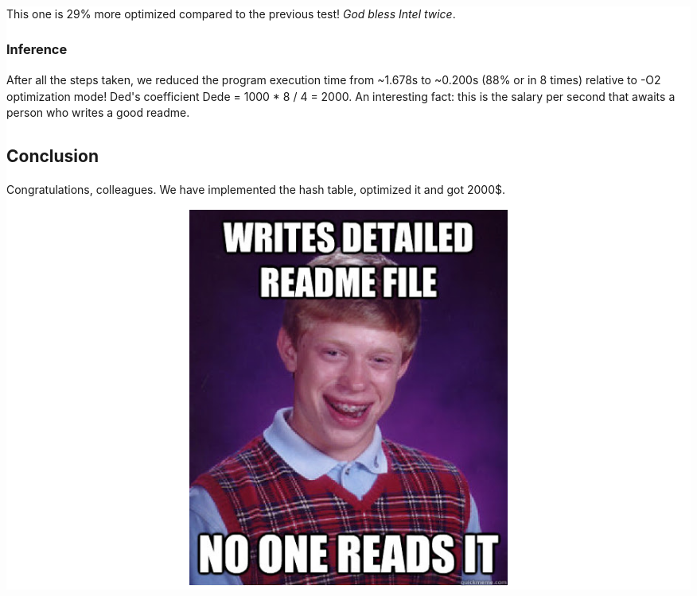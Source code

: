 This one is 29% more optimized compared to the previous test! _God bless Intel twice_.

### Inference

After all the steps taken, we reduced the program execution time from ~1.678s to ~0.200s (88% or in 8 times) relative to -O2 optimization mode! Ded's coefficient Dede = 1000 * 8 / 4 = 2000. An interesting fact: this is the salary per second that awaits a person who writes a good readme.

## Conclusion

Congratulations, colleagues. We have implemented the hash table, optimized it and got 2000$. 

<p align = "center">
  <img src = "screenshots/meme.jpg" width = "400" />
</p>
